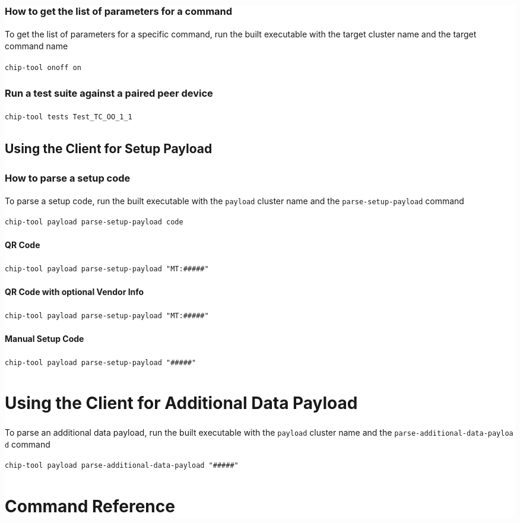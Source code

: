 ### How to get the list of parameters for a command

To get the list of parameters for a specific command, run the built executable
with the target cluster name and the target command name

```
chip-tool onoff on
```

### Run a test suite against a paired peer device

```
chip-tool tests Test_TC_OO_1_1
```

## Using the Client for Setup Payload

### How to parse a setup code

To parse a setup code, run the built executable with the `payload` cluster name
and the `parse-setup-payload` command

```
chip-tool payload parse-setup-payload code
```

#### QR Code

```
chip-tool payload parse-setup-payload "MT:#####"
```

#### QR Code with optional Vendor Info

```
chip-tool payload parse-setup-payload "MT:#####"
```

#### Manual Setup Code

```
chip-tool payload parse-setup-payload "#####"
```

# Using the Client for Additional Data Payload

To parse an additional data payload, run the built executable with the `payload`
cluster name and the `parse-additional-data-payload` command

```
chip-tool payload parse-additional-data-payload "#####"
```

# Command Reference
